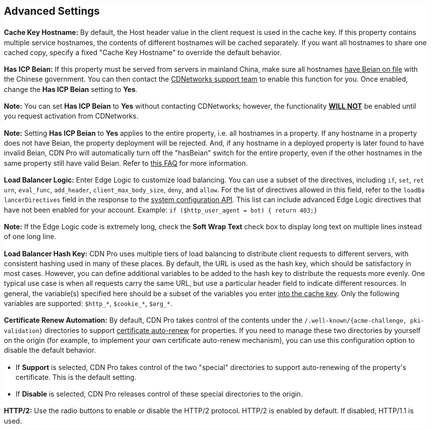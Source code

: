 ## Advanced Settings

**Cache Key Hostname:** By default, the Host header value in the client request is used in the cache key. If this property contains multiple service hostnames, the contents of different hostnames will be cached separately. If you want all hostnames to share one cached copy, specify a fixed "Cache Key Hostname" to override the default behavior.

**Has ICP Beian:** If this property must be served from servers in mainland China, make sure all hostnames [have Beian on file](</docs/edge-logic/faq.md#china-delivery-and-beian>) with the Chinese government. You can then contact the [CDNetworks support team](mailto:support@cdnetworks.com) to enable this function for you. Once enabled, change the **Has ICP Beian** setting to **Yes**. 

**Note:** You can set **Has ICP Beian** to **Yes** without contacting CDNetworks; however, the functionality <ins>**WILL NOT**</ins> be enabled until you request activation from CDNetworks.

**Note:** Setting **Has ICP Beian** to **Yes** applies to the entire property, i.e. all hostnames in a property. If any hostname in a property does not have Beian, the property deployment will be rejected. And, if any hostname in a deployed property is later found to have invalid Beian, CDN Pro will automatically turn off the "hasBeian" switch for the entire property, even if the other hostnames in the same property still have valid Beian. Refer to [this FAQ](</docs/edge-logic/faq.md#china-delivery-with-icp-beian>) for more information.

**Load Balancer Logic:** Enter Edge Logic to customize load balancing. You can use a subset of the directives, including `if`, `set`, `return`, `eval_func`, `add_header`, `client_max_body_size`, `deny`, and `allow`. For the list of directives allowed in this field, refer to the `loadBalancerDirectives` field in the response to the [system configuration API](</apidocs#operation/get-cdn-systemConfigs>). This list can include advanced Edge Logic directives that have not been enabled for your account.
Example:  `if ($http_user_agent = bot) { return 403;}` 

**Note:** If the Edge Logic code is extremely long, check the <b>Soft Wrap Text</b> check box to display long text on multiple lines instead of one long line.


**Load Balancer Hash Key:** CDN Pro uses multiple tiers of load balancing to distribute client requests to different servers, with  consistent hashing used in many of these places. By default, the URL is used as the hash key, which should be satisfactory in most cases. However, you can define additional variables to be added to the hash key to distribute the requests more evenly. One typical use case is when all requests carry the same URL, but use a particular header field to indicate different resources. In general, the variable(s) specified here should be a subset of the variables you enter [into the cache key](</docs/edge-logic/faq.md#how-do-you-include-query-parameters-andor-request-headers-in-the-cache-key>). Only the following variables are supported: `$http_*`, `$cookie_*`, `$arg_*`.

 **Certificate Renew Automation:** By default, CDN Pro takes control of the contents under the ``/.well-known/{acme-challenge, pki-validation}`` directories to support [certificate auto-renew](</docs/portal/certificates/auto-renewal.md>) for properties. If you need to manage these two directories by yourself on the origin (for example, to implement your own certificate auto-renew mechanism), you can use this configuration option to disable the default behavior. <ul><li>If **Support** is selected, CDN Pro takes control of the two "special" directories to support auto-renewing of the property's certificate. This is the default setting.</ul></li> <ul><li>If **Disable** is selected, CDN Pro releases control of these special directories to the origin.</ul></li>

 **HTTP/2:** Use the radio buttons to enable or disable the HTTP/2 protocol. HTTP/2 is enabled by default. If disabled, HTTP/1.1 is used. 
